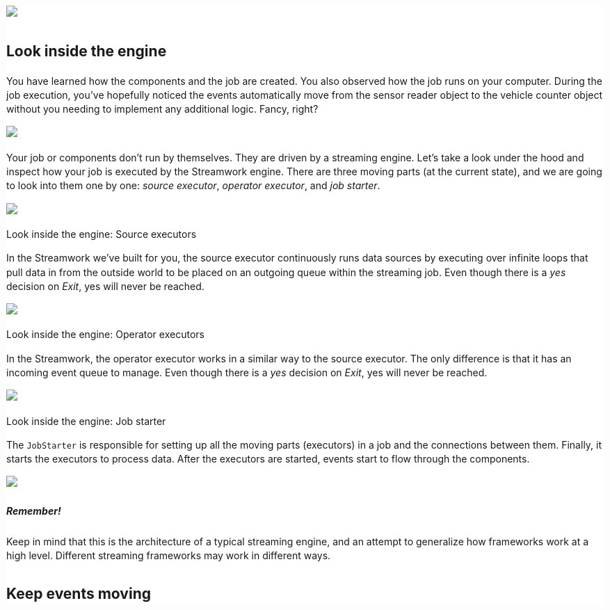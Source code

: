 ![](https://drek4537l1klr.cloudfront.net/fischerj/Figures/02_27.png)

## [](/book/grokking-streaming-systems/chapter-2/)Look inside the engine

You have learned[](/book/grokking-streaming-systems/chapter-2/) how[](/book/grokking-streaming-systems/chapter-2/) the components and the job are created. You also observed how the job runs on your computer. During the job execution, you’ve hopefully noticed the events automatically move from the sensor reader object to the vehicle counter object without you needing to implement any additional logic. Fancy, right?

![](https://drek4537l1klr.cloudfront.net/fischerj/Figures/02_28.png)

Your job or components don’t run by themselves. They are driven by a streaming engine. Let’s take a look under the hood and inspect how your job is executed by the Streamwork engine. There are three moving parts (at the current state), and we are going to look into them one by one: *source executor*, *operator executor*, and *job starter*.

![](https://drek4537l1klr.cloudfront.net/fischerj/Figures/02_29.png)

Look inside the engine: Source executors

In the Streamwork[](/book/grokking-streaming-systems/chapter-2/) we’ve built[](/book/grokking-streaming-systems/chapter-2/) for you, the source executor continuously runs data sources by executing over infinite loops that pull data in from the outside world to be placed on an outgoing queue within the streaming job. Even though there is a *yes* decision on *Exit*, yes will never be reached.

![](https://drek4537l1klr.cloudfront.net/fischerj/Figures/02_30.png)

Look inside the engine: Operator executors

In the Streamwork, the[](/book/grokking-streaming-systems/chapter-2/) operator[](/book/grokking-streaming-systems/chapter-2/) executor[](/book/grokking-streaming-systems/chapter-2/) works in a similar way to the source executor. The only difference is that it has an incoming event queue to manage. Even though there is a *yes* decision on *Exit*, yes will never be reached.

![](https://drek4537l1klr.cloudfront.net/fischerj/Figures/02_31.png)

Look inside the engine: Job starter

The `JobStarter` is responsible[](/book/grokking-streaming-systems/chapter-2/) for setting[](/book/grokking-streaming-systems/chapter-2/) up all[](/book/grokking-streaming-systems/chapter-2/) the moving parts (executors) in a job and the connections between them. Finally, it starts the executors to process data. After the executors are started, events start to flow through the components.

![](https://drek4537l1klr.cloudfront.net/fischerj/Figures/02_32.png)

##### Remember!

Keep in mind that this is the architecture of a typical streaming engine, and an attempt to generalize how frameworks work at a high level. Different streaming frameworks may work in different ways.

## [](/book/grokking-streaming-systems/chapter-2/)Keep events moving

